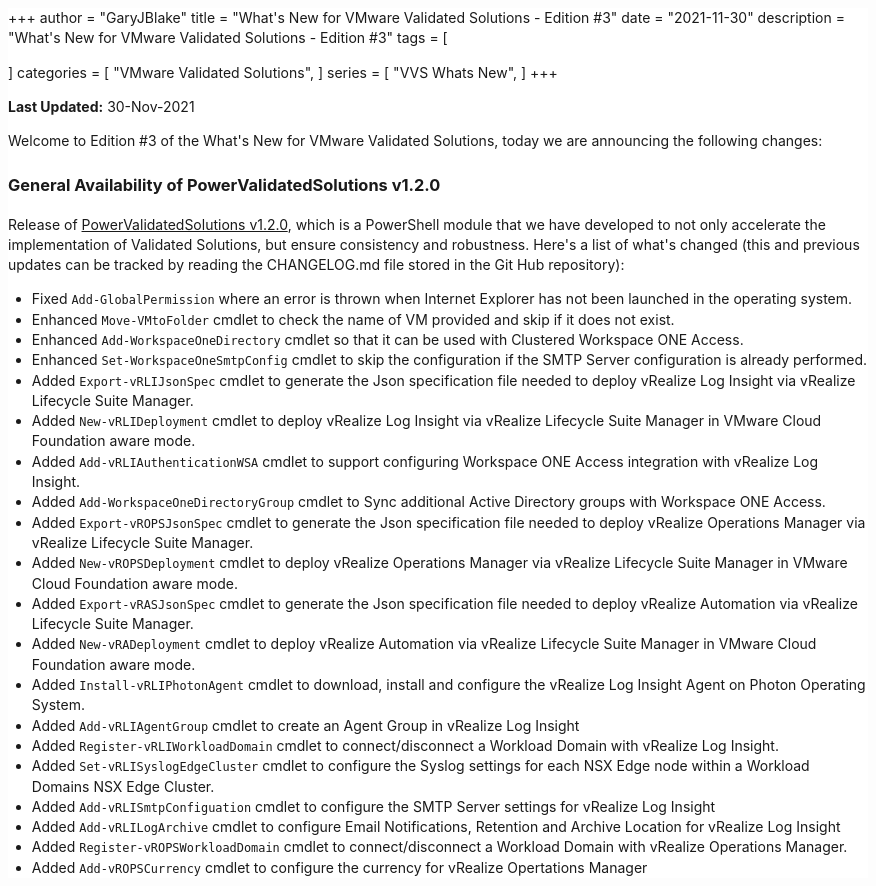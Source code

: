 +++
author = "GaryJBlake"
title = "What's New for VMware Validated Solutions - Edition #3"
date = "2021-11-30"
description = "What's New for VMware Validated Solutions - Edition #3"
tags = [

]
categories = [
    "VMware Validated Solutions",
]
series = [
    "VVS Whats New",
]
+++

**Last Updated:** 30-Nov-2021

Welcome to Edition #3 of the What's New for VMware Validated Solutions, today we are announcing the following changes:

### General Availability of PowerValidatedSolutions v1.2.0

Release of [PowerValidatedSolutions v1.2.0](https://www.powershellgallery.com/packages/PowerValidatedSolutions/1.2.0), which is a PowerShell module that we have developed to not only accelerate the implementation of Validated Solutions, but ensure consistency and robustness.  Here's a list of what's changed (this and previous updates can be tracked by reading the CHANGELOG.md file stored in the Git Hub repository):

- Fixed `Add-GlobalPermission` where an error is thrown when Internet Explorer has not been launched in the operating system.
- Enhanced `Move-VMtoFolder` cmdlet to check the name of VM provided and skip if it does not exist.
- Enhanced `Add-WorkspaceOneDirectory` cmdlet so that it can be used with Clustered Workspace ONE Access.
- Enhanced `Set-WorkspaceOneSmtpConfig` cmdlet to skip the configuration if the SMTP Server configuration is already performed.
- Added `Export-vRLIJsonSpec` cmdlet to generate the Json specification file needed to deploy vRealize Log Insight via vRealize Lifecycle Suite Manager.
- Added `New-vRLIDeployment` cmdlet to deploy vRealize Log Insight via vRealize Lifecycle Suite Manager in VMware Cloud Foundation aware mode.
- Added `Add-vRLIAuthenticationWSA` cmdlet to support configuring Workspace ONE Access integration with vRealize Log Insight.
- Added `Add-WorkspaceOneDirectoryGroup` cmdlet to Sync additional Active Directory groups with Workspace ONE Access.
- Added `Export-vROPSJsonSpec` cmdlet to generate the Json specification file needed to deploy vRealize Operations Manager via vRealize Lifecycle Suite Manager.
- Added `New-vROPSDeployment` cmdlet to deploy vRealize Operations Manager via vRealize Lifecycle Suite Manager in VMware Cloud Foundation aware mode.
- Added `Export-vRASJsonSpec` cmdlet to generate the Json specification file needed to deploy vRealize Automation via vRealize Lifecycle Suite Manager.
- Added `New-vRADeployment` cmdlet to deploy vRealize Automation via vRealize Lifecycle Suite Manager in VMware Cloud Foundation aware mode.
- Added `Install-vRLIPhotonAgent` cmdlet to download, install and configure the vRealize Log Insight Agent on Photon Operating System.
- Added `Add-vRLIAgentGroup` cmdlet to create an Agent Group in vRealize Log Insight
- Added `Register-vRLIWorkloadDomain` cmdlet to connect/disconnect a Workload Domain with vRealize Log Insight.
- Added `Set-vRLISyslogEdgeCluster` cmdlet to configure the Syslog settings for each NSX Edge node within a Workload Domains NSX Edge Cluster.
- Added `Add-vRLISmtpConfiguation` cmdlet to configure the SMTP Server settings for vRealize Log Insight
- Added `Add-vRLILogArchive` cmdlet to configure Email Notifications, Retention and Archive Location for vRealize Log Insight
- Added `Register-vROPSWorkloadDomain` cmdlet to connect/disconnect a Workload Domain with vRealize Operations Manager.
- Added `Add-vROPSCurrency` cmdlet to configure the currency for vRealize Opertations Manager